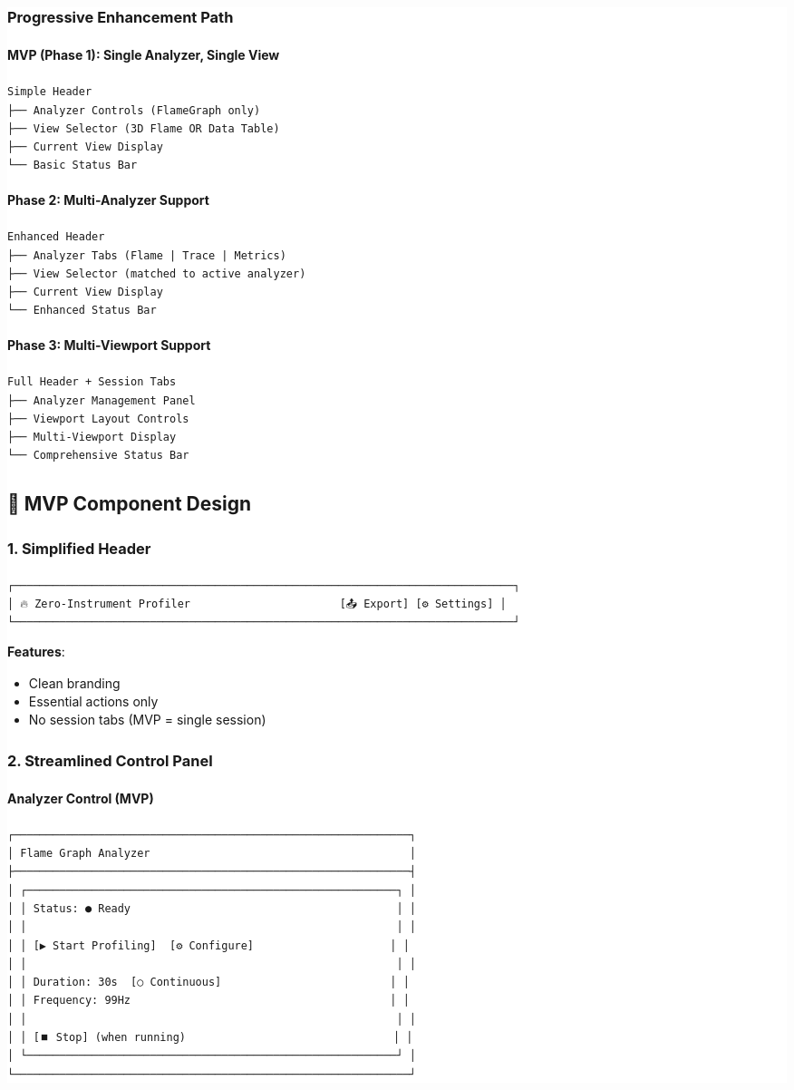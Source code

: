 ### **Progressive Enhancement Path**

#### **MVP (Phase 1): Single Analyzer, Single View**
```
Simple Header
├── Analyzer Controls (FlameGraph only)
├── View Selector (3D Flame OR Data Table)  
├── Current View Display
└── Basic Status Bar
```

#### **Phase 2: Multi-Analyzer Support**
```
Enhanced Header
├── Analyzer Tabs (Flame | Trace | Metrics)
├── View Selector (matched to active analyzer)
├── Current View Display
└── Enhanced Status Bar
```

#### **Phase 3: Multi-Viewport Support**
```
Full Header + Session Tabs
├── Analyzer Management Panel
├── Viewport Layout Controls
├── Multi-Viewport Display
└── Comprehensive Status Bar
```

## 🎨 **MVP Component Design**

### **1. Simplified Header**
```
┌─────────────────────────────────────────────────────────────────────────────┐
│ 🔥 Zero-Instrument Profiler                       [📤 Export] [⚙️ Settings] │
└─────────────────────────────────────────────────────────────────────────────┘
```

**Features**:
- Clean branding
- Essential actions only
- No session tabs (MVP = single session)

### **2. Streamlined Control Panel**

#### **Analyzer Control (MVP)**
```
┌─────────────────────────────────────────────────────────────┐
│ Flame Graph Analyzer                                        │
├─────────────────────────────────────────────────────────────┤
│ ┌─────────────────────────────────────────────────────────┐ │
│ │ Status: ● Ready                                         │ │
│ │                                                         │ │
│ │ [▶️ Start Profiling]  [⚙️ Configure]                     │ │
│ │                                                         │ │
│ │ Duration: 30s  [○ Continuous]                          │ │
│ │ Frequency: 99Hz                                        │ │
│ │                                                         │ │
│ │ [⏹️ Stop] (when running)                                │ │
│ └─────────────────────────────────────────────────────────┘ │
└─────────────────────────────────────────────────────────────┘
```
